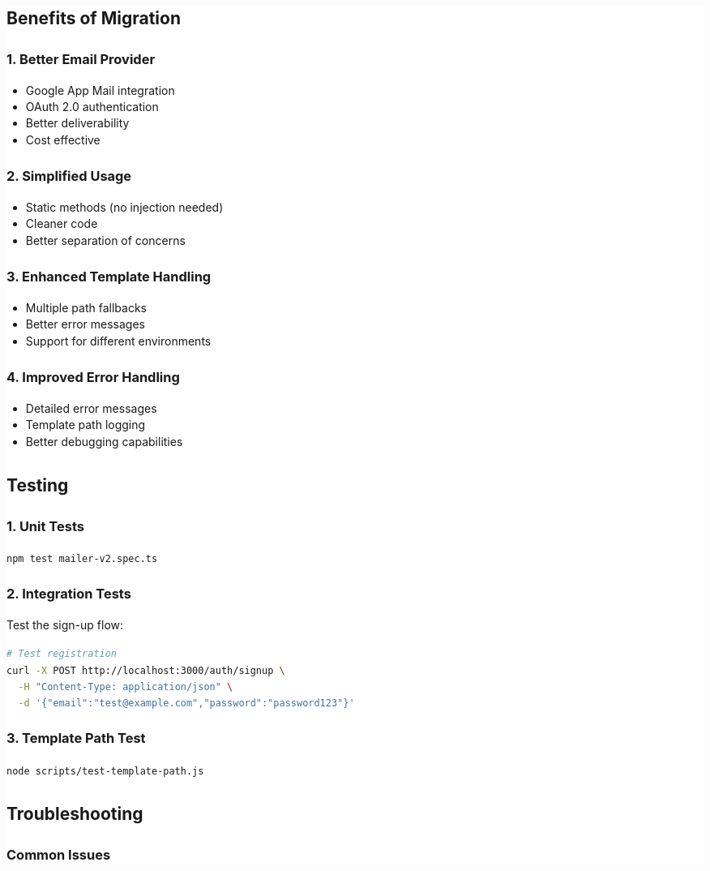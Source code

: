 ## Benefits of Migration

### 1. Better Email Provider
- Google App Mail integration
- OAuth 2.0 authentication
- Better deliverability
- Cost effective

### 2. Simplified Usage
- Static methods (no injection needed)
- Cleaner code
- Better separation of concerns

### 3. Enhanced Template Handling
- Multiple path fallbacks
- Better error messages
- Support for different environments

### 4. Improved Error Handling
- Detailed error messages
- Template path logging
- Better debugging capabilities

## Testing

### 1. Unit Tests
```bash
npm test mailer-v2.spec.ts
```

### 2. Integration Tests
Test the sign-up flow:
```bash
# Test registration
curl -X POST http://localhost:3000/auth/signup \
  -H "Content-Type: application/json" \
  -d '{"email":"test@example.com","password":"password123"}'
```

### 3. Template Path Test
```bash
node scripts/test-template-path.js
```

## Troubleshooting

### Common Issues
